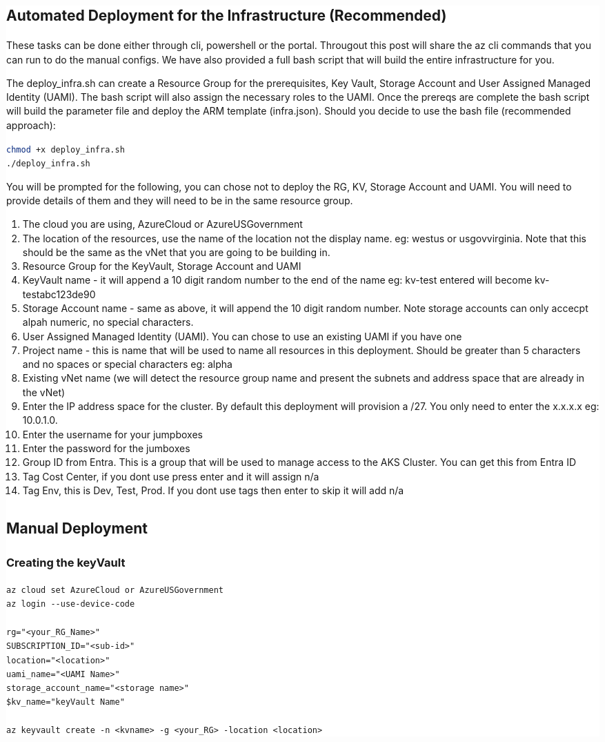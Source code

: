 ## Automated Deployment for the Infrastructure (Recommended)

These tasks can be done either through cli, powershell or the portal.
Througout this post will share the az cli commands that you can run to do the manual configs. We have also provided a full bash script that will build the entire infrastructure for you.

The deploy_infra.sh can create a Resource Group for the prerequisites, Key Vault, Storage Account and User Assigned Managed Identity (UAMI). The bash script will also assign the necessary roles to the UAMI. Once the prereqs are complete the bash script will build the parameter file and deploy the ARM template (infra.json).
Should you decide to use the bash file (recommended approach):

```bash
chmod +x deploy_infra.sh
./deploy_infra.sh
```

You will be prompted for the following, you can chose not to deploy the RG, KV, Storage Account and UAMI. You will need to provide details of them and they will need to be in the same resource group.

1. The cloud you are using, AzureCloud or AzureUSGovernment
2. The location of the resources, use the name of the location not the display name. eg: westus or usgovvirginia. Note that this should be the same as the vNet that you are going to be building in.
3. Resource Group for the KeyVault, Storage Account and UAMI
4. KeyVault name - it will append a 10 digit random number to the end of the name eg: kv-test entered will become kv-testabc123de90
5. Storage Account name - same as above, it will append the 10 digit random number. Note storage accounts can only accecpt alpah numeric, no special characters.
6. User Assigned Managed Identity (UAMI). You can chose to use an existing UAMI if you have one
7. Project name - this is name that will be used to name all resources in this deployment. Should be greater than 5 characters and no spaces or special characters eg: alpha
8. Existing vNet name (we will detect the resource group name and present the subnets and address space that are already in the vNet)
9. Enter the IP address space for the cluster. By default this deployment will provision a /27. You only need to enter the x.x.x.x eg: 10.0.1.0.
10. Enter the username for your jumpboxes
11. Enter the password for the jumboxes
12. Group ID from Entra. This is a group that will be used to manage access to the AKS Cluster. You can get this from Entra ID
13. Tag Cost Center, if you dont use press enter and it will assign n/a
14. Tag Env, this is Dev, Test, Prod. If you dont use tags then enter to skip it will add n/a

## Manual Deployment

### Creating the keyVault

```cli
az cloud set AzureCloud or AzureUSGovernment
az login --use-device-code

rg="<your_RG_Name>"
SUBSCRIPTION_ID="<sub-id>"
location="<location>"
uami_name="<UAMI Name>"
storage_account_name="<storage name>"
$kv_name="keyVault Name"

az keyvault create -n <kvname> -g <your_RG> -location <location>
```
